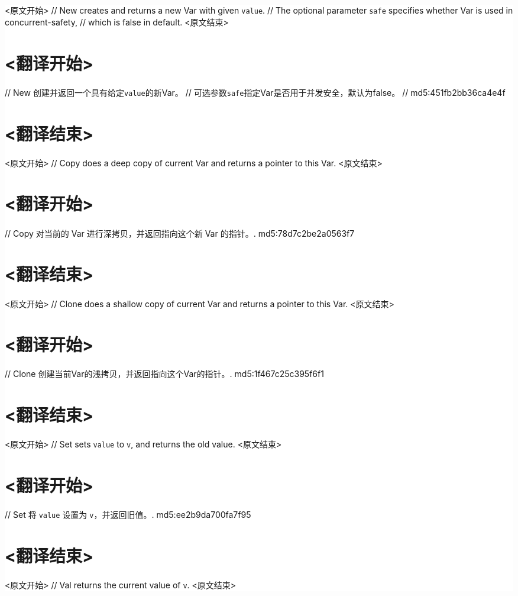 
<原文开始>
// New creates and returns a new Var with given `value`.
// The optional parameter `safe` specifies whether Var is used in concurrent-safety,
// which is false in default.
<原文结束>

# <翻译开始>
// New 创建并返回一个具有给定`value`的新Var。
// 可选参数`safe`指定Var是否用于并发安全，默认为false。
// md5:451fb2bb36ca4e4f
# <翻译结束>


<原文开始>
// Copy does a deep copy of current Var and returns a pointer to this Var.
<原文结束>

# <翻译开始>
// Copy 对当前的 Var 进行深拷贝，并返回指向这个新 Var 的指针。. md5:78d7c2be2a0563f7
# <翻译结束>


<原文开始>
// Clone does a shallow copy of current Var and returns a pointer to this Var.
<原文结束>

# <翻译开始>
// Clone 创建当前Var的浅拷贝，并返回指向这个Var的指针。. md5:1f467c25c395f6f1
# <翻译结束>


<原文开始>
// Set sets `value` to `v`, and returns the old value.
<原文结束>

# <翻译开始>
// Set 将 `value` 设置为 `v`，并返回旧值。. md5:ee2b9da700fa7f95
# <翻译结束>


<原文开始>
// Val returns the current value of `v`.
<原文结束>
